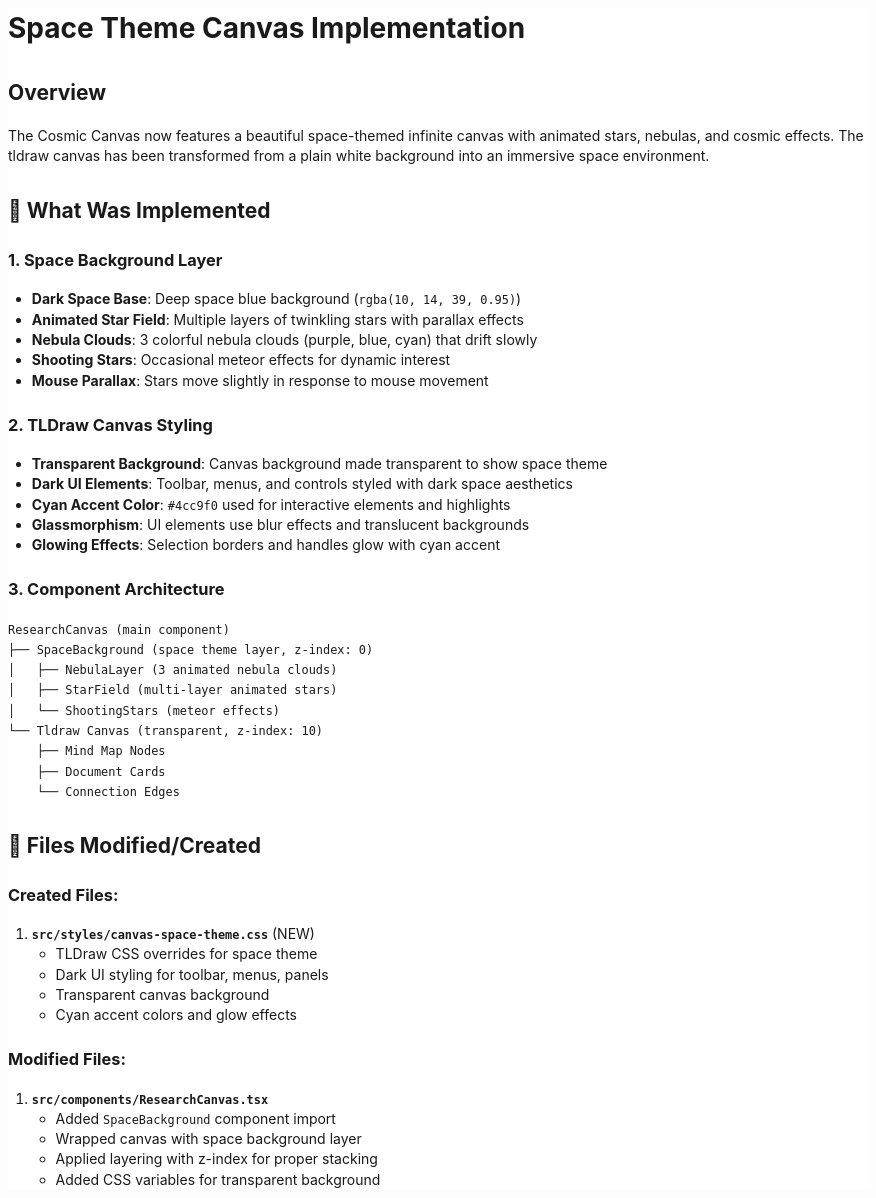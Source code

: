 # Space Theme Canvas Implementation

## Overview

The Cosmic Canvas now features a beautiful space-themed infinite canvas with animated stars, nebulas, and cosmic effects. The tldraw canvas has been transformed from a plain white background into an immersive space environment.

## 🌌 What Was Implemented

### 1. **Space Background Layer**
- **Dark Space Base**: Deep space blue background (`rgba(10, 14, 39, 0.95)`)
- **Animated Star Field**: Multiple layers of twinkling stars with parallax effects
- **Nebula Clouds**: 3 colorful nebula clouds (purple, blue, cyan) that drift slowly
- **Shooting Stars**: Occasional meteor effects for dynamic interest
- **Mouse Parallax**: Stars move slightly in response to mouse movement

### 2. **TLDraw Canvas Styling**
- **Transparent Background**: Canvas background made transparent to show space theme
- **Dark UI Elements**: Toolbar, menus, and controls styled with dark space aesthetics
- **Cyan Accent Color**: `#4cc9f0` used for interactive elements and highlights
- **Glassmorphism**: UI elements use blur effects and translucent backgrounds
- **Glowing Effects**: Selection borders and handles glow with cyan accent

### 3. **Component Architecture**

```
ResearchCanvas (main component)
├── SpaceBackground (space theme layer, z-index: 0)
│   ├── NebulaLayer (3 animated nebula clouds)
│   ├── StarField (multi-layer animated stars)
│   └── ShootingStars (meteor effects)
└── Tldraw Canvas (transparent, z-index: 10)
    ├── Mind Map Nodes
    ├── Document Cards
    └── Connection Edges
```

## 📁 Files Modified/Created

### Created Files:
1. **`src/styles/canvas-space-theme.css`** (NEW)
   - TLDraw CSS overrides for space theme
   - Dark UI styling for toolbar, menus, panels
   - Transparent canvas background
   - Cyan accent colors and glow effects

### Modified Files:
1. **`src/components/ResearchCanvas.tsx`**
   - Added `SpaceBackground` component import
   - Wrapped canvas with space background layer
   - Applied layering with z-index for proper stacking
   - Added CSS variables for transparent background
